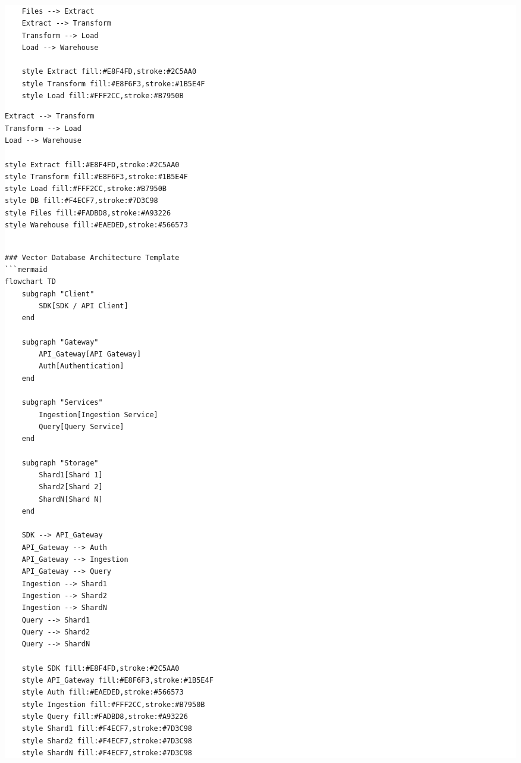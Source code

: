 ```mermaid
    Files --> Extract
    Extract --> Transform
    Transform --> Load
    Load --> Warehouse

    style Extract fill:#E8F4FD,stroke:#2C5AA0
    style Transform fill:#E8F6F3,stroke:#1B5E4F
    style Load fill:#FFF2CC,stroke:#B7950B
```

    Extract --> Transform
    Transform --> Load
    Load --> Warehouse

    style Extract fill:#E8F4FD,stroke:#2C5AA0
    style Transform fill:#E8F6F3,stroke:#1B5E4F
    style Load fill:#FFF2CC,stroke:#B7950B
    style DB fill:#F4ECF7,stroke:#7D3C98
    style Files fill:#FADBD8,stroke:#A93226
    style Warehouse fill:#EAEDED,stroke:#566573

````

### Vector Database Architecture Template
```mermaid
flowchart TD
    subgraph "Client"
        SDK[SDK / API Client]
    end

    subgraph "Gateway"
        API_Gateway[API Gateway]
        Auth[Authentication]
    end

    subgraph "Services"
        Ingestion[Ingestion Service]
        Query[Query Service]
    end

    subgraph "Storage"
        Shard1[Shard 1]
        Shard2[Shard 2]
        ShardN[Shard N]
    end

    SDK --> API_Gateway
    API_Gateway --> Auth
    API_Gateway --> Ingestion
    API_Gateway --> Query
    Ingestion --> Shard1
    Ingestion --> Shard2
    Ingestion --> ShardN
    Query --> Shard1
    Query --> Shard2
    Query --> ShardN

    style SDK fill:#E8F4FD,stroke:#2C5AA0
    style API_Gateway fill:#E8F6F3,stroke:#1B5E4F
    style Auth fill:#EAEDED,stroke:#566573
    style Ingestion fill:#FFF2CC,stroke:#B7950B
    style Query fill:#FADBD8,stroke:#A93226
    style Shard1 fill:#F4ECF7,stroke:#7D3C98
    style Shard2 fill:#F4ECF7,stroke:#7D3C98
    style ShardN fill:#F4ECF7,stroke:#7D3C98
````